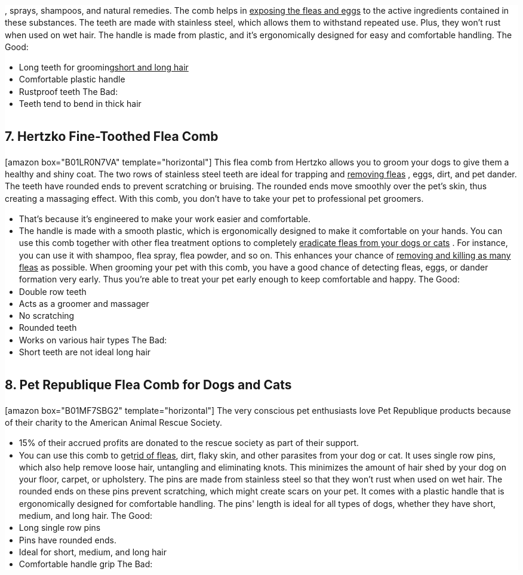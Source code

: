 , sprays, shampoos, and natural remedies. The comb helps in
[exposing the fleas and eggs](https://pestpolicy.com/how-to-kill-flea-eggs/)
to the active ingredients contained in these substances.
The teeth are made with stainless steel, which allows them to withstand repeated use. Plus, they won’t rust when used on wet hair.
The handle is made from plastic, and it’s ergonomically designed for easy and comfortable handling.
The Good:
- Long teeth for grooming[short and long hair](https://pestpolicy.com/best-dog-brush-for-short-hair-shedding/)
- Comfortable plastic handle
- Rustproof teeth
The Bad:
- Teeth tend to bend in thick hair
## **7. Hertzko Fine-Toothed Flea Comb**
[amazon box="B01LR0N7VA" template="horizontal"]
This flea comb from Hertzko allows you to groom your dogs to give them a healthy and shiny coat.
The two rows of stainless steel teeth are ideal for trapping and
[removing fleas](https://pestpolicy.com/does-salt-kill-fleas/)
, eggs, dirt, and pet dander.
The teeth have rounded ends to prevent scratching or bruising. The rounded ends move smoothly over the pet’s skin, thus creating a massaging effect.
With this comb, you don’t have to take your pet to professional pet groomers.
- That’s because it’s engineered to make your work easier and comfortable.
- The handle is made with a smooth plastic, which is ergonomically designed to make it comfortable on your hands.
You can use this comb together with other flea treatment options to completely
[eradicate fleas from your dogs or cats](https://pestpolicy.com/best-flea-treatment-for-cats/)
.
For instance, you can use it with shampoo, flea spray, flea powder, and so on. This enhances your chance of
[removing and killing as many fleas](https://pestpolicy.com/borax-flea-killer/)
as possible.
When grooming your pet with this comb, you have a good chance of detecting fleas, eggs, or dander formation very early. Thus you’re able to treat your pet early enough to keep comfortable and happy.
The Good:
- Double row teeth
- Acts as a groomer and massager
- No scratching
- Rounded teeth
- Works on various hair types
The Bad:
- Short teeth are not ideal long hair
## **8. Pet Republique Flea Comb for Dogs and Cats**
[amazon box="B01MF7SBG2" template="horizontal"]
The very conscious pet enthusiasts love Pet Republique products because of their charity to the American Animal Rescue Society.
- 15% of their accrued profits are donated to the rescue society as part of their support.
- You can use this comb to get[rid of fleas](https://pestpolicy.com/how-to-get-rid-of-flea-eggs-on-cats/), dirt, flaky skin, and other parasites from your dog or cat.
It uses single row pins, which also help remove loose hair, untangling and eliminating knots.
This minimizes the amount of hair shed by your dog on your floor, carpet, or upholstery.
The pins are made from stainless steel so that they won’t rust when used on wet hair. The rounded ends on these pins prevent scratching, which might create scars on your pet.
It comes with a plastic handle that is ergonomically designed for comfortable handling.
The pins' length is ideal for all types of dogs, whether they have short, medium, and long hair.
The Good:
- Long single row pins
- Pins have rounded ends.
- Ideal for short, medium, and long hair
- Comfortable handle grip
The Bad:
